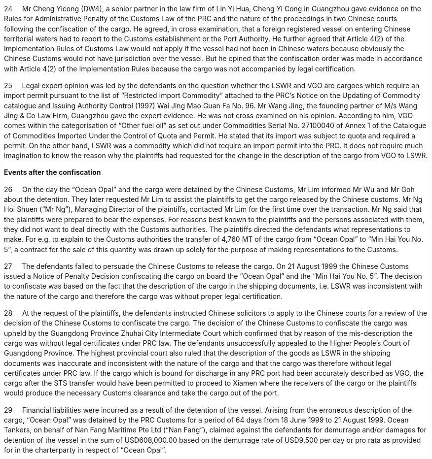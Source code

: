 24     Mr Cheng Yicong (DW4), a senior partner in the law firm of Lin Yi Hua, Cheng Yi Cong in Guangzhou gave evidence on the Rules for Administrative Penalty of the Customs Law of the PRC and the nature of the proceedings in two Chinese courts following the confiscation of the cargo. He agreed, in cross examination, that a foreign registered vessel on entering Chinese territorial waters had to report to the Customs establishment or the Port Authority. He further agreed that Article 4(2) of the Implementation Rules of Customs Law would not apply if the vessel had not been in Chinese waters because obviously the Chinese Customs would not have jurisdiction over the vessel. But he opined that the confiscation order was made in accordance with Article 4(2) of the Implementation Rules because the cargo was not accompanied by legal certification. 

25     Legal expert opinion was led by the defendants on the question whether the LSWR and VGO are cargoes which require an import permit pursuant to the list of “Restricted Import Commodity” attached to the PRC’s Notice on the Updating of Commodity catalogue and Issuing Authority Control (1997) Wai Jing Mao Guan Fa No. 96. Mr Wang Jing, the founding partner of M/s Wang Jing & Co Law Firm, Guangzhou gave the expert evidence. He was not cross examined on his opinion. According to him, VGO comes within the categorisation of “Other fuel oil” as set out under Commodities Serial No. 27100040 of Annex 1 of the Catalogue of Commodities Imported Under the Control of Quota and Permit. He stated that its import was subject to quota and required a permit. On the other hand, LSWR was a commodity which did not require an import permit into the PRC. It does not require much imagination to know the reason why the plaintiffs had requested for the change in the description of the cargo from VGO to LSWR. 

**Events after the confiscation** 


26     On the day the “Ocean Opal” and the cargo were detained by the Chinese Customs, Mr Lim informed Mr Wu and Mr Goh about the detention. They later requested Mr Lim to assist the plaintiffs to get the cargo released by the Chinese customs. Mr Ng Hoi Shuen (“Mr Ng”), Managing Director of the plaintiffs, contacted Mr Lim for the first time over the transaction. Mr Ng said that the plaintiffs were prepared to bear the expenses. For reasons best known to the plaintiffs and the persons associated with them, they did not want to deal directly with the Customs authorities. The plaintiffs directed the defendants what representations to make. For e.g. to explain to the Customs authorities the transfer of 4,760 MT of the cargo from “Ocean Opal” to “Min Hai You No. 5”, a contract for the sale of this quantity was drawn up solely for the purpose of making representations to the Customs. 

27     The defendants failed to persuade the Chinese Customs to release the cargo. On 21 August 1999 the Chinese Customs issued a Notice of Penalty Decision confiscating the cargo on board the “Ocean Opal” and the “Min Hai You No. 5”. The decision to confiscate was based on the fact that the description of the cargo in the shipping documents, i.e. LSWR was inconsistent with the nature of the cargo and therefore the cargo was without proper legal certification. 

28     At the request of the plaintiffs, the defendants instructed Chinese solicitors to apply to the Chinese courts for a review of the decision of the Chinese Customs to confiscate the cargo. The decision of the Chinese Customs to confiscate the cargo was upheld by the Guangdong Province Zhuhai City Intermediate Court which confirmed that by reason of the mis-description the cargo was without legal certificates under PRC law. The defendants unsuccessfully appealed to the Higher People’s Court of Guangdong Province. The highest provincial court also ruled that the description of the goods as LSWR in the shipping documents was inaccurate and inconsistent with the nature of the cargo and that the cargo was therefore without legal certificates under PRC law. If the cargo which is bound for discharge in any PRC port had been accurately described as VGO, the cargo after the STS transfer would have been permitted to proceed to Xiamen where the receivers of the cargo or the plaintiffs would produce the necessary Customs clearance and take the cargo out of the port. 

29     Financial liabilities were incurred as a result of the detention of the vessel. Arising from the erroneous description of the cargo, “Ocean Opal” was detained by the PRC Customs for a period of 64 days from 18 June 1999 to 21 August 1999. Ocean Tankers, on behalf of Nan Fang Maritime Pte Ltd (“Nan Fang”), claimed against the defendants for demurrage and/or damages for detention of the vessel in the sum of USD608,000.00 based on the demurrage rate of USD9,500 per day or pro rata as provided for in the charterparty in respect of “Ocean Opal”. 
